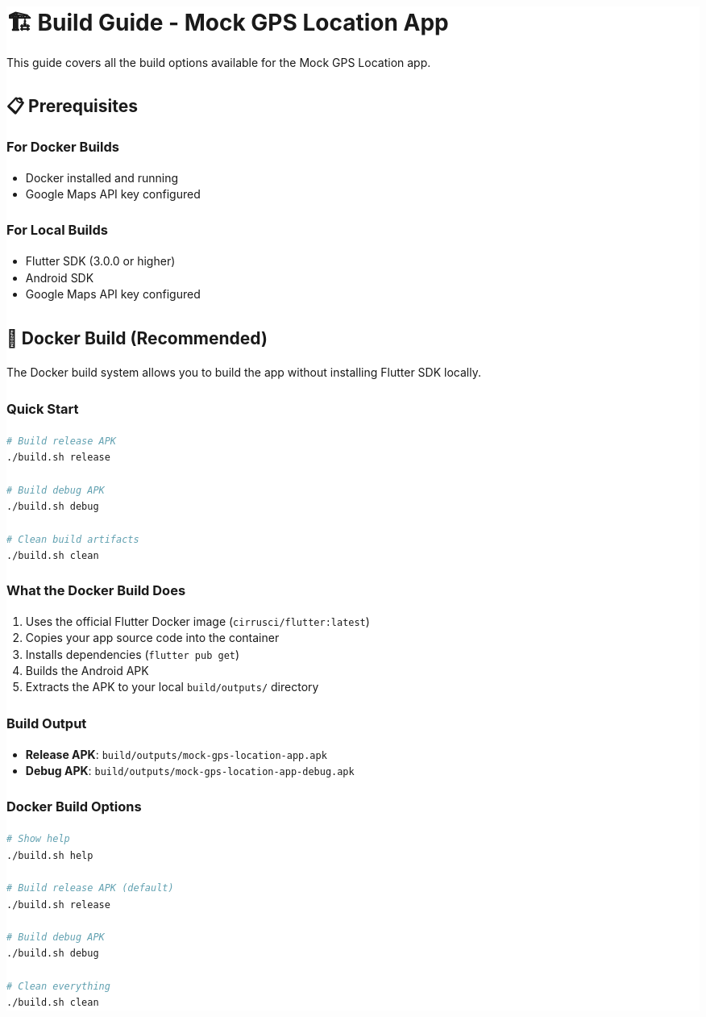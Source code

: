 # 🏗️ Build Guide - Mock GPS Location App

This guide covers all the build options available for the Mock GPS Location app.

## 📋 Prerequisites

### For Docker Builds
- Docker installed and running
- Google Maps API key configured

### For Local Builds
- Flutter SDK (3.0.0 or higher)
- Android SDK
- Google Maps API key configured

## 🐳 Docker Build (Recommended)

The Docker build system allows you to build the app without installing Flutter SDK locally.

### Quick Start
```bash
# Build release APK
./build.sh release

# Build debug APK
./build.sh debug

# Clean build artifacts
./build.sh clean
```

### What the Docker Build Does
1. Uses the official Flutter Docker image (`cirrusci/flutter:latest`)
2. Copies your app source code into the container
3. Installs dependencies (`flutter pub get`)
4. Builds the Android APK
5. Extracts the APK to your local `build/outputs/` directory

### Build Output
- **Release APK**: `build/outputs/mock-gps-location-app.apk`
- **Debug APK**: `build/outputs/mock-gps-location-app-debug.apk`

### Docker Build Options
```bash
# Show help
./build.sh help

# Build release APK (default)
./build.sh release

# Build debug APK
./build.sh debug

# Clean everything
./build.sh clean
```
